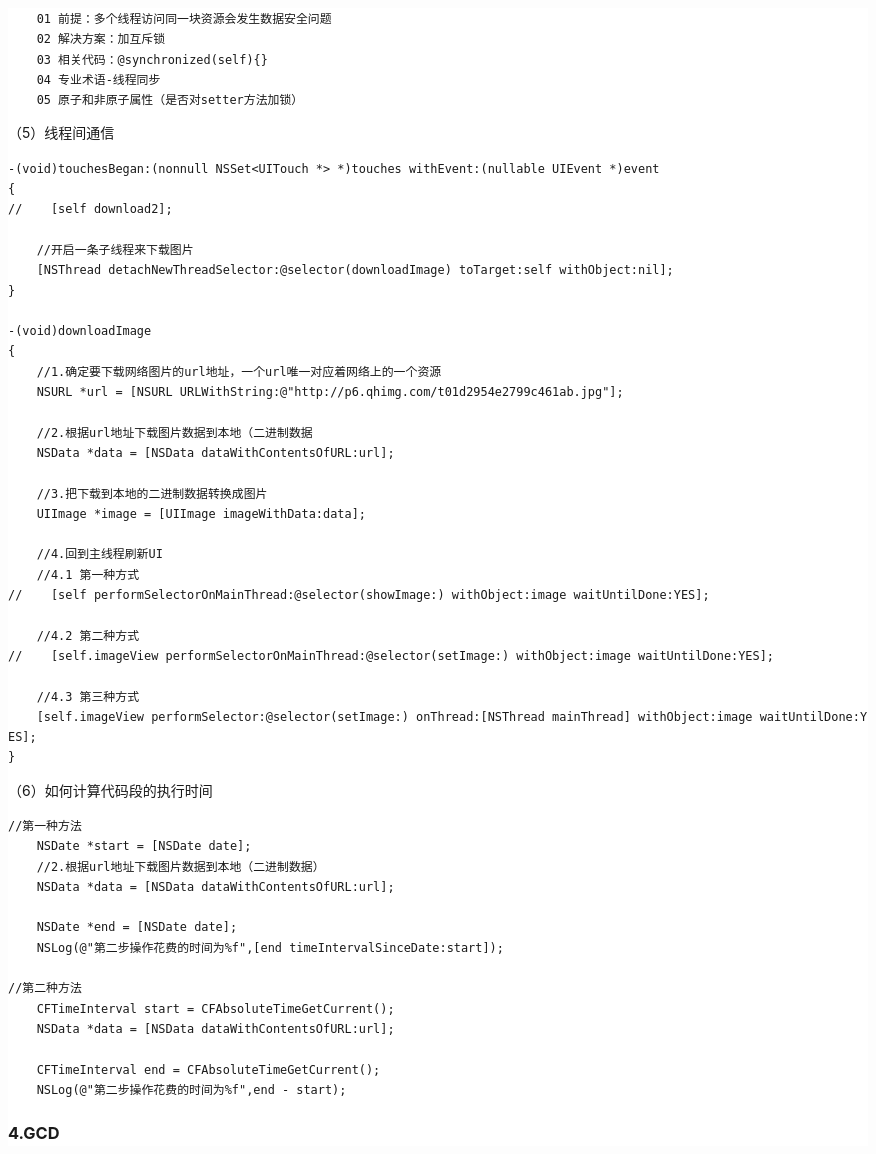         01 前提：多个线程访问同一块资源会发生数据安全问题
        02 解决方案：加互斥锁
        03 相关代码：@synchronized(self){}
        04 专业术语-线程同步
        05 原子和非原子属性（是否对setter方法加锁）

（5）线程间通信

```objc
-(void)touchesBegan:(nonnull NSSet<UITouch *> *)touches withEvent:(nullable UIEvent *)event
{
//    [self download2];

    //开启一条子线程来下载图片
    [NSThread detachNewThreadSelector:@selector(downloadImage) toTarget:self withObject:nil];
}

-(void)downloadImage
{
    //1.确定要下载网络图片的url地址，一个url唯一对应着网络上的一个资源
    NSURL *url = [NSURL URLWithString:@"http://p6.qhimg.com/t01d2954e2799c461ab.jpg"];

    //2.根据url地址下载图片数据到本地（二进制数据
    NSData *data = [NSData dataWithContentsOfURL:url];

    //3.把下载到本地的二进制数据转换成图片
    UIImage *image = [UIImage imageWithData:data];

    //4.回到主线程刷新UI
    //4.1 第一种方式
//    [self performSelectorOnMainThread:@selector(showImage:) withObject:image waitUntilDone:YES];

    //4.2 第二种方式
//    [self.imageView performSelectorOnMainThread:@selector(setImage:) withObject:image waitUntilDone:YES];

    //4.3 第三种方式
    [self.imageView performSelector:@selector(setImage:) onThread:[NSThread mainThread] withObject:image waitUntilDone:YES];
}
```

（6）如何计算代码段的执行时间

```objc
//第一种方法
    NSDate *start = [NSDate date];
    //2.根据url地址下载图片数据到本地（二进制数据）
    NSData *data = [NSData dataWithContentsOfURL:url];

    NSDate *end = [NSDate date];
    NSLog(@"第二步操作花费的时间为%f",[end timeIntervalSinceDate:start]);

//第二种方法
    CFTimeInterval start = CFAbsoluteTimeGetCurrent();
    NSData *data = [NSData dataWithContentsOfURL:url];

    CFTimeInterval end = CFAbsoluteTimeGetCurrent();
    NSLog(@"第二步操作花费的时间为%f",end - start);
```
### 4.GCD
